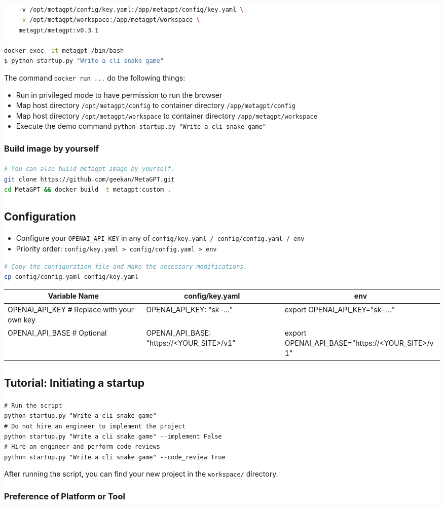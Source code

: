 ```bash
    -v /opt/metagpt/config/key.yaml:/app/metagpt/config/key.yaml \
    -v /opt/metagpt/workspace:/app/metagpt/workspace \
    metagpt/metagpt:v0.3.1

docker exec -it metagpt /bin/bash
$ python startup.py "Write a cli snake game"
```

The command `docker run ...` do the following things:

- Run in privileged mode to have permission to run the browser
- Map host directory `/opt/metagpt/config` to container directory `/app/metagpt/config`
- Map host directory `/opt/metagpt/workspace` to container directory `/app/metagpt/workspace`
- Execute the demo command `python startup.py "Write a cli snake game"`

### Build image by yourself

```bash
# You can also build metagpt image by yourself.
git clone https://github.com/geekan/MetaGPT.git
cd MetaGPT && docker build -t metagpt:custom .
```

## Configuration

- Configure your `OPENAI_API_KEY` in any of `config/key.yaml / config/config.yaml / env`
- Priority order: `config/key.yaml > config/config.yaml > env`

```bash
# Copy the configuration file and make the necessary modifications.
cp config/config.yaml config/key.yaml
```

| Variable Name                              | config/key.yaml                           | env                                             |
| ------------------------------------------ | ----------------------------------------- | ----------------------------------------------- |
| OPENAI_API_KEY # Replace with your own key | OPENAI_API_KEY: "sk-..."                  | export OPENAI_API_KEY="sk-..."                  |
| OPENAI_API_BASE # Optional                 | OPENAI_API_BASE: "https://<YOUR_SITE>/v1" | export OPENAI_API_BASE="https://<YOUR_SITE>/v1" |

## Tutorial: Initiating a startup

```shell
# Run the script
python startup.py "Write a cli snake game"
# Do not hire an engineer to implement the project
python startup.py "Write a cli snake game" --implement False
# Hire an engineer and perform code reviews
python startup.py "Write a cli snake game" --code_review True
```

After running the script, you can find your new project in the `workspace/` directory.

### Preference of Platform or Tool
